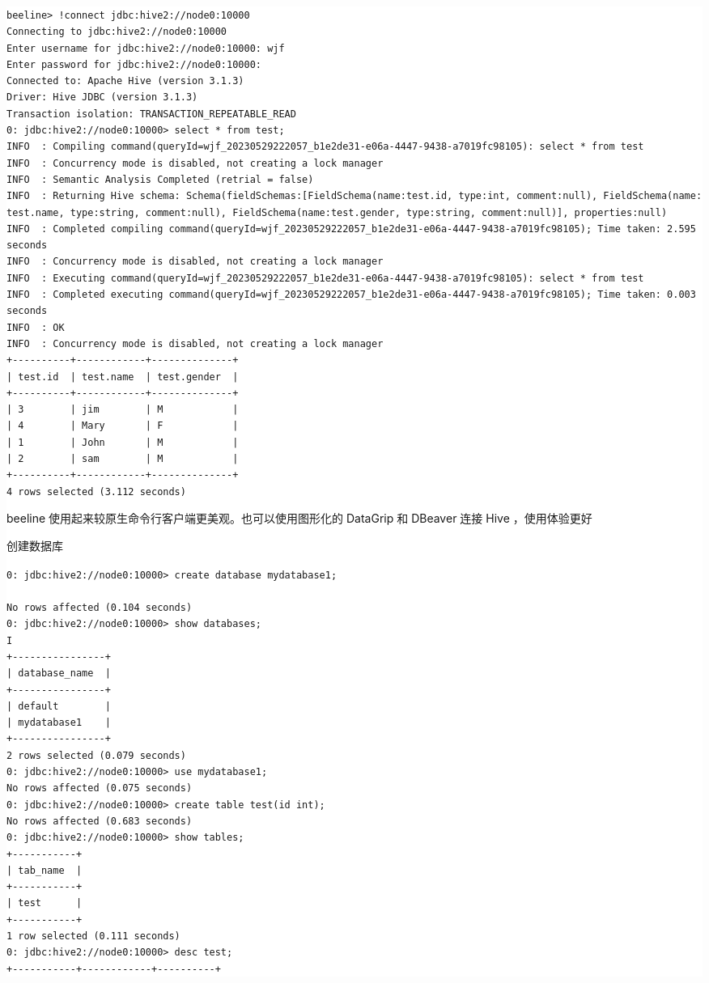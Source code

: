 ```
beeline> !connect jdbc:hive2://node0:10000 
Connecting to jdbc:hive2://node0:10000
Enter username for jdbc:hive2://node0:10000: wjf
Enter password for jdbc:hive2://node0:10000: 
Connected to: Apache Hive (version 3.1.3)
Driver: Hive JDBC (version 3.1.3)
Transaction isolation: TRANSACTION_REPEATABLE_READ
0: jdbc:hive2://node0:10000> select * from test;
INFO  : Compiling command(queryId=wjf_20230529222057_b1e2de31-e06a-4447-9438-a7019fc98105): select * from test
INFO  : Concurrency mode is disabled, not creating a lock manager
INFO  : Semantic Analysis Completed (retrial = false)
INFO  : Returning Hive schema: Schema(fieldSchemas:[FieldSchema(name:test.id, type:int, comment:null), FieldSchema(name:test.name, type:string, comment:null), FieldSchema(name:test.gender, type:string, comment:null)], properties:null)
INFO  : Completed compiling command(queryId=wjf_20230529222057_b1e2de31-e06a-4447-9438-a7019fc98105); Time taken: 2.595 seconds
INFO  : Concurrency mode is disabled, not creating a lock manager
INFO  : Executing command(queryId=wjf_20230529222057_b1e2de31-e06a-4447-9438-a7019fc98105): select * from test
INFO  : Completed executing command(queryId=wjf_20230529222057_b1e2de31-e06a-4447-9438-a7019fc98105); Time taken: 0.003 seconds
INFO  : OK
INFO  : Concurrency mode is disabled, not creating a lock manager
+----------+------------+--------------+
| test.id  | test.name  | test.gender  |
+----------+------------+--------------+
| 3        | jim        | M            |
| 4        | Mary       | F            |
| 1        | John       | M            |
| 2        | sam        | M            |
+----------+------------+--------------+
4 rows selected (3.112 seconds)
```

beeline 使用起来较原生命令行客户端更美观。也可以使用图形化的 DataGrip 和 DBeaver 连接 Hive ，使用体验更好

创建数据库
```
0: jdbc:hive2://node0:10000> create database mydatabase1;

No rows affected (0.104 seconds)
0: jdbc:hive2://node0:10000> show databases;
I
+----------------+
| database_name  |
+----------------+
| default        |
| mydatabase1    |
+----------------+
2 rows selected (0.079 seconds)
0: jdbc:hive2://node0:10000> use mydatabase1;
No rows affected (0.075 seconds)
0: jdbc:hive2://node0:10000> create table test(id int);
No rows affected (0.683 seconds)
0: jdbc:hive2://node0:10000> show tables;
+-----------+
| tab_name  |
+-----------+
| test      |
+-----------+
1 row selected (0.111 seconds)
0: jdbc:hive2://node0:10000> desc test;
+-----------+------------+----------+
```